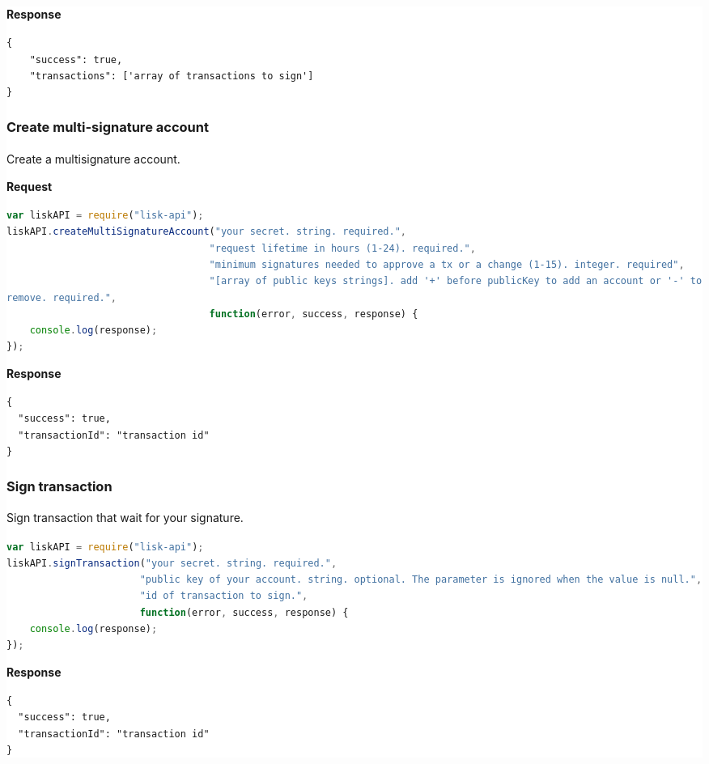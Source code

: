 **Response**
```
{
    "success": true,
    "transactions": ['array of transactions to sign']
}
```

### Create multi-signature account
Create a multisignature account.

**Request**
```js
var liskAPI = require("lisk-api");
liskAPI.createMultiSignatureAccount("your secret. string. required.",
                                   "request lifetime in hours (1-24). required.",
                                   "minimum signatures needed to approve a tx or a change (1-15). integer. required",
                                   "[array of public keys strings]. add '+' before publicKey to add an account or '-' to remove. required.",
                                   function(error, success, response) {
    console.log(response);
});
```

**Response**
```
{
  "success": true,
  "transactionId": "transaction id"
}
```

### Sign transaction
Sign transaction that wait for your signature.

```js
var liskAPI = require("lisk-api");
liskAPI.signTransaction("your secret. string. required.",
                       "public key of your account. string. optional. The parameter is ignored when the value is null.",
                       "id of transaction to sign.",
                       function(error, success, response) {
    console.log(response);
});
```

**Response**
```
{
  "success": true,
  "transactionId": "transaction id"
}
```
